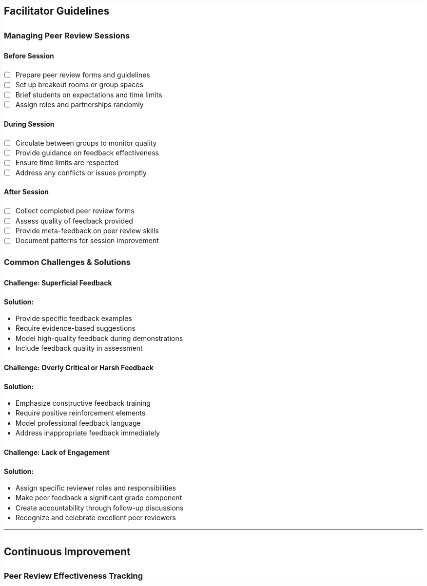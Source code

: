 ## Facilitator Guidelines

### Managing Peer Review Sessions

#### Before Session
- [ ] Prepare peer review forms and guidelines
- [ ] Set up breakout rooms or group spaces
- [ ] Brief students on expectations and time limits
- [ ] Assign roles and partnerships randomly

#### During Session
- [ ] Circulate between groups to monitor quality
- [ ] Provide guidance on feedback effectiveness
- [ ] Ensure time limits are respected
- [ ] Address any conflicts or issues promptly

#### After Session
- [ ] Collect completed peer review forms
- [ ] Assess quality of feedback provided
- [ ] Provide meta-feedback on peer review skills
- [ ] Document patterns for session improvement

### Common Challenges & Solutions

#### Challenge: Superficial Feedback
**Solution:**
- Provide specific feedback examples
- Require evidence-based suggestions
- Model high-quality feedback during demonstrations
- Include feedback quality in assessment

#### Challenge: Overly Critical or Harsh Feedback
**Solution:**
- Emphasize constructive feedback training
- Require positive reinforcement elements
- Model professional feedback language
- Address inappropriate feedback immediately

#### Challenge: Lack of Engagement
**Solution:**
- Assign specific reviewer roles and responsibilities
- Make peer feedback a significant grade component
- Create accountability through follow-up discussions
- Recognize and celebrate excellent peer reviewers

---

## Continuous Improvement

### Peer Review Effectiveness Tracking
